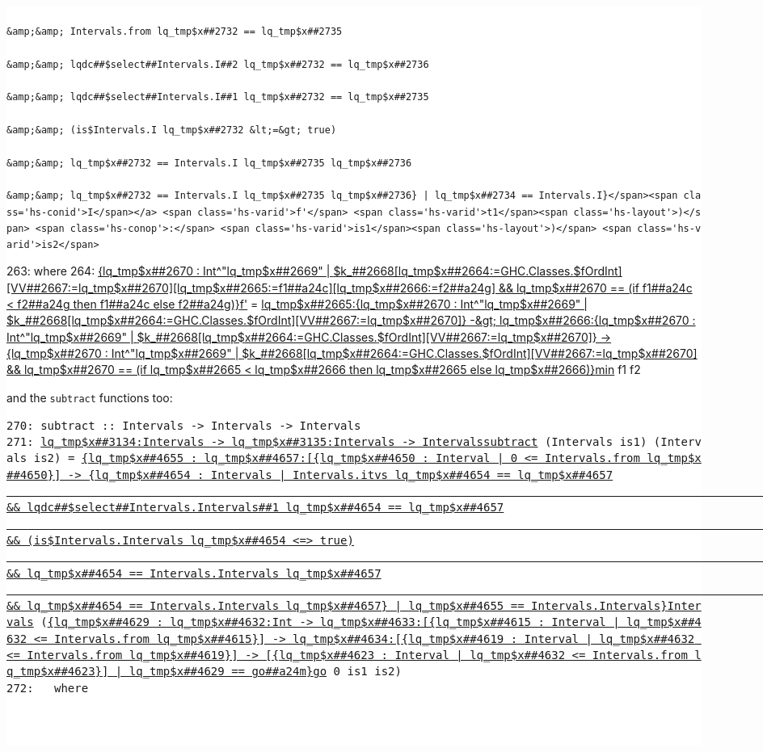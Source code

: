                                                                                                                                                 &amp;&amp; Intervals.from lq_tmp$x##2732 == lq_tmp$x##2735
                                                                                                                                                &amp;&amp; lqdc##$select##Intervals.I##2 lq_tmp$x##2732 == lq_tmp$x##2736
                                                                                                                                                &amp;&amp; lqdc##$select##Intervals.I##1 lq_tmp$x##2732 == lq_tmp$x##2735
                                                                                                                                                &amp;&amp; (is$Intervals.I lq_tmp$x##2732 &lt;=&gt; true)
                                                                                                                                                &amp;&amp; lq_tmp$x##2732 == Intervals.I lq_tmp$x##2735 lq_tmp$x##2736
                                                                                                                                                &amp;&amp; lq_tmp$x##2732 == Intervals.I lq_tmp$x##2735 lq_tmp$x##2736} | lq_tmp$x##2734 == Intervals.I}</span><span class='hs-conid'>I</span></a> <span class='hs-varid'>f'</span> <span class='hs-varid'>t1</span><span class='hs-layout'>)</span> <span class='hs-conop'>:</span> <span class='hs-varid'>is1</span><span class='hs-layout'>)</span> <span class='hs-varid'>is2</span>
<span class=hs-linenum>263: </span>      <span class='hs-keyword'>where</span>
<span class=hs-linenum>264: </span>        <a class=annot href="#"><span class=annottext>{lq_tmp$x##2670 : Int^"lq_tmp$x##2669" | $k_##2668[lq_tmp$x##2664:=GHC.Classes.$fOrdInt][VV##2667:=lq_tmp$x##2670][lq_tmp$x##2665:=f1##a24c][lq_tmp$x##2666:=f2##a24g]
                                         &amp;&amp; lq_tmp$x##2670 == (if f1##a24c &lt; f2##a24g then f1##a24c else f2##a24g)}</span><span class='hs-varid'>f'</span></a> <span class='hs-keyglyph'>=</span> <a class=annot href="#"><span class=annottext>lq_tmp$x##2665:{lq_tmp$x##2670 : Int^"lq_tmp$x##2669" | $k_##2668[lq_tmp$x##2664:=GHC.Classes.$fOrdInt][VV##2667:=lq_tmp$x##2670]} -&gt; lq_tmp$x##2666:{lq_tmp$x##2670 : Int^"lq_tmp$x##2669" | $k_##2668[lq_tmp$x##2664:=GHC.Classes.$fOrdInt][VV##2667:=lq_tmp$x##2670]} -&gt; {lq_tmp$x##2670 : Int^"lq_tmp$x##2669" | $k_##2668[lq_tmp$x##2664:=GHC.Classes.$fOrdInt][VV##2667:=lq_tmp$x##2670]
                                                                                                                                                                                                                                                                                                                     &amp;&amp; lq_tmp$x##2670 == (if lq_tmp$x##2665 &lt; lq_tmp$x##2666 then lq_tmp$x##2665 else lq_tmp$x##2666)}</span><span class='hs-varid'>min</span></a> <span class='hs-varid'>f1</span> <span class='hs-varid'>f2</span>
</pre>

and the `subtract` functions too:


<pre><span class=hs-linenum>270: </span><span class='hs-definition'>subtract</span> <span class='hs-keyglyph'>::</span> <span class='hs-conid'>Intervals</span> <span class='hs-keyglyph'>-&gt;</span> <span class='hs-conid'>Intervals</span> <span class='hs-keyglyph'>-&gt;</span> <span class='hs-conid'>Intervals</span>
<span class=hs-linenum>271: </span><a class=annot href="#"><span class=annottext>lq_tmp$x##3134:Intervals -&gt; lq_tmp$x##3135:Intervals -&gt; Intervals</span><span class='hs-definition'>subtract</span></a> <span class='hs-layout'>(</span><span class='hs-conid'>Intervals</span> <span class='hs-varid'>is1</span><span class='hs-layout'>)</span> <span class='hs-layout'>(</span><span class='hs-conid'>Intervals</span> <span class='hs-varid'>is2</span><span class='hs-layout'>)</span> <span class='hs-keyglyph'>=</span> <a class=annot href="#"><span class=annottext>{lq_tmp$x##4655 : lq_tmp$x##4657:[{lq_tmp$x##4650 : Interval | 0 &lt;= Intervals.from lq_tmp$x##4650}] -&gt; {lq_tmp$x##4654 : Intervals | Intervals.itvs lq_tmp$x##4654 == lq_tmp$x##4657
                                                                                                                                     &amp;&amp; lqdc##$select##Intervals.Intervals##1 lq_tmp$x##4654 == lq_tmp$x##4657
                                                                                                                                     &amp;&amp; (is$Intervals.Intervals lq_tmp$x##4654 &lt;=&gt; true)
                                                                                                                                     &amp;&amp; lq_tmp$x##4654 == Intervals.Intervals lq_tmp$x##4657
                                                                                                                                     &amp;&amp; lq_tmp$x##4654 == Intervals.Intervals lq_tmp$x##4657} | lq_tmp$x##4655 == Intervals.Intervals}</span><span class='hs-conid'>Intervals</span></a> <span class='hs-layout'>(</span><a class=annot href="#"><span class=annottext>{lq_tmp$x##4629 : lq_tmp$x##4632:Int -&gt; lq_tmp$x##4633:[{lq_tmp$x##4615 : Interval | lq_tmp$x##4632 &lt;= Intervals.from lq_tmp$x##4615}] -&gt; lq_tmp$x##4634:[{lq_tmp$x##4619 : Interval | lq_tmp$x##4632 &lt;= Intervals.from lq_tmp$x##4619}] -&gt; [{lq_tmp$x##4623 : Interval | lq_tmp$x##4632 &lt;= Intervals.from lq_tmp$x##4623}] | lq_tmp$x##4629 == go##a24m}</span><span class='hs-varid'>go</span></a> <span class='hs-num'>0</span> <span class='hs-varid'>is1</span> <span class='hs-varid'>is2</span><span class='hs-layout'>)</span>
<span class=hs-linenum>272: </span>  <span class='hs-keyword'>where</span>